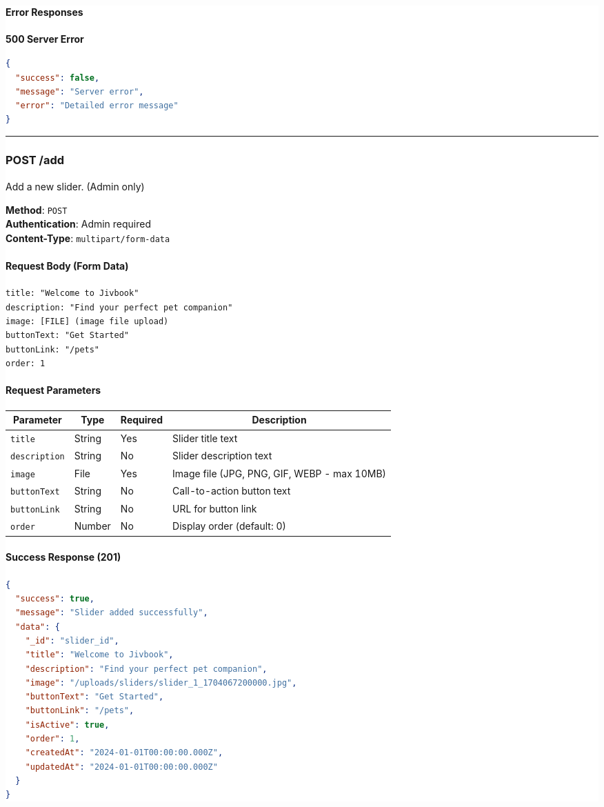 #### Error Responses

**500 Server Error**
```json
{
  "success": false,
  "message": "Server error",
  "error": "Detailed error message"
}
```

---

### POST /add
Add a new slider. (Admin only)

**Method**: `POST`  
**Authentication**: Admin required  
**Content-Type**: `multipart/form-data`

#### Request Body (Form Data)
```
title: "Welcome to Jivbook"
description: "Find your perfect pet companion"
image: [FILE] (image file upload)
buttonText: "Get Started"
buttonLink: "/pets"
order: 1
```

#### Request Parameters
| Parameter | Type | Required | Description |
|-----------|------|----------|-------------|
| `title` | String | Yes | Slider title text |
| `description` | String | No | Slider description text |
| `image` | File | Yes | Image file (JPG, PNG, GIF, WEBP - max 10MB) |
| `buttonText` | String | No | Call-to-action button text |
| `buttonLink` | String | No | URL for button link |
| `order` | Number | No | Display order (default: 0) |

#### Success Response (201)
```json
{
  "success": true,
  "message": "Slider added successfully",
  "data": {
    "_id": "slider_id",
    "title": "Welcome to Jivbook",
    "description": "Find your perfect pet companion",
    "image": "/uploads/sliders/slider_1_1704067200000.jpg",
    "buttonText": "Get Started",
    "buttonLink": "/pets",
    "isActive": true,
    "order": 1,
    "createdAt": "2024-01-01T00:00:00.000Z",
    "updatedAt": "2024-01-01T00:00:00.000Z"
  }
}
```
